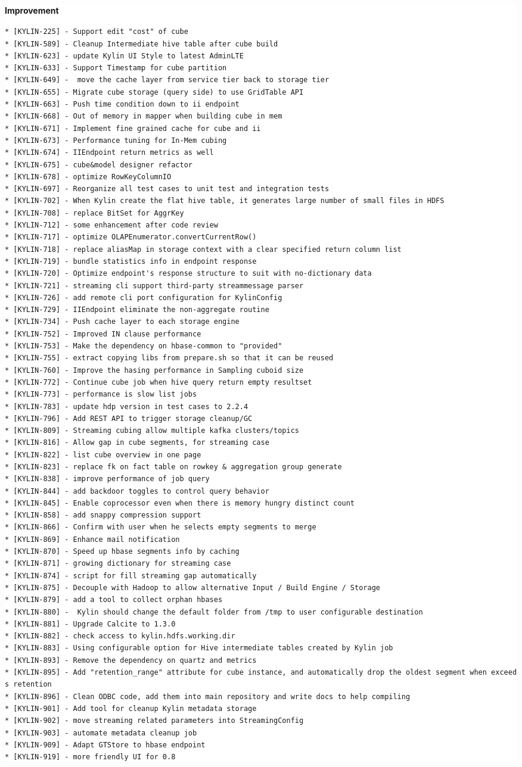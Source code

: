 __Improvement__

    * [KYLIN-225] - Support edit "cost" of cube
    * [KYLIN-589] - Cleanup Intermediate hive table after cube build
    * [KYLIN-623] - update Kylin UI Style to latest AdminLTE
    * [KYLIN-633] - Support Timestamp for cube partition
    * [KYLIN-649] -  move the cache layer from service tier back to storage tier
    * [KYLIN-655] - Migrate cube storage (query side) to use GridTable API
    * [KYLIN-663] - Push time condition down to ii endpoint
    * [KYLIN-668] - Out of memory in mapper when building cube in mem
    * [KYLIN-671] - Implement fine grained cache for cube and ii
    * [KYLIN-673] - Performance tuning for In-Mem cubing
    * [KYLIN-674] - IIEndpoint return metrics as well
    * [KYLIN-675] - cube&model designer refactor
    * [KYLIN-678] - optimize RowKeyColumnIO
    * [KYLIN-697] - Reorganize all test cases to unit test and integration tests
    * [KYLIN-702] - When Kylin create the flat hive table, it generates large number of small files in HDFS 
    * [KYLIN-708] - replace BitSet for AggrKey
    * [KYLIN-712] - some enhancement after code review
    * [KYLIN-717] - optimize OLAPEnumerator.convertCurrentRow()
    * [KYLIN-718] - replace aliasMap in storage context with a clear specified return column list
    * [KYLIN-719] - bundle statistics info in endpoint response
    * [KYLIN-720] - Optimize endpoint's response structure to suit with no-dictionary data
    * [KYLIN-721] - streaming cli support third-party streammessage parser
    * [KYLIN-726] - add remote cli port configuration for KylinConfig
    * [KYLIN-729] - IIEndpoint eliminate the non-aggregate routine
    * [KYLIN-734] - Push cache layer to each storage engine
    * [KYLIN-752] - Improved IN clause performance
    * [KYLIN-753] - Make the dependency on hbase-common to "provided"
    * [KYLIN-755] - extract copying libs from prepare.sh so that it can be reused
    * [KYLIN-760] - Improve the hasing performance in Sampling cuboid size
    * [KYLIN-772] - Continue cube job when hive query return empty resultset
    * [KYLIN-773] - performance is slow list jobs
    * [KYLIN-783] - update hdp version in test cases to 2.2.4
    * [KYLIN-796] - Add REST API to trigger storage cleanup/GC
    * [KYLIN-809] - Streaming cubing allow multiple kafka clusters/topics
    * [KYLIN-816] - Allow gap in cube segments, for streaming case
    * [KYLIN-822] - list cube overview in one page
    * [KYLIN-823] - replace fk on fact table on rowkey & aggregation group generate
    * [KYLIN-838] - improve performance of job query
    * [KYLIN-844] - add backdoor toggles to control query behavior 
    * [KYLIN-845] - Enable coprocessor even when there is memory hungry distinct count
    * [KYLIN-858] - add snappy compression support
    * [KYLIN-866] - Confirm with user when he selects empty segments to merge
    * [KYLIN-869] - Enhance mail notification
    * [KYLIN-870] - Speed up hbase segments info by caching
    * [KYLIN-871] - growing dictionary for streaming case
    * [KYLIN-874] - script for fill streaming gap automatically
    * [KYLIN-875] - Decouple with Hadoop to allow alternative Input / Build Engine / Storage
    * [KYLIN-879] - add a tool to collect orphan hbases 
    * [KYLIN-880] -  Kylin should change the default folder from /tmp to user configurable destination
    * [KYLIN-881] - Upgrade Calcite to 1.3.0
    * [KYLIN-882] - check access to kylin.hdfs.working.dir
    * [KYLIN-883] - Using configurable option for Hive intermediate tables created by Kylin job
    * [KYLIN-893] - Remove the dependency on quartz and metrics
    * [KYLIN-895] - Add "retention_range" attribute for cube instance, and automatically drop the oldest segment when exceeds retention
    * [KYLIN-896] - Clean ODBC code, add them into main repository and write docs to help compiling
    * [KYLIN-901] - Add tool for cleanup Kylin metadata storage
    * [KYLIN-902] - move streaming related parameters into StreamingConfig
    * [KYLIN-903] - automate metadata cleanup job
    * [KYLIN-909] - Adapt GTStore to hbase endpoint
    * [KYLIN-919] - more friendly UI for 0.8
